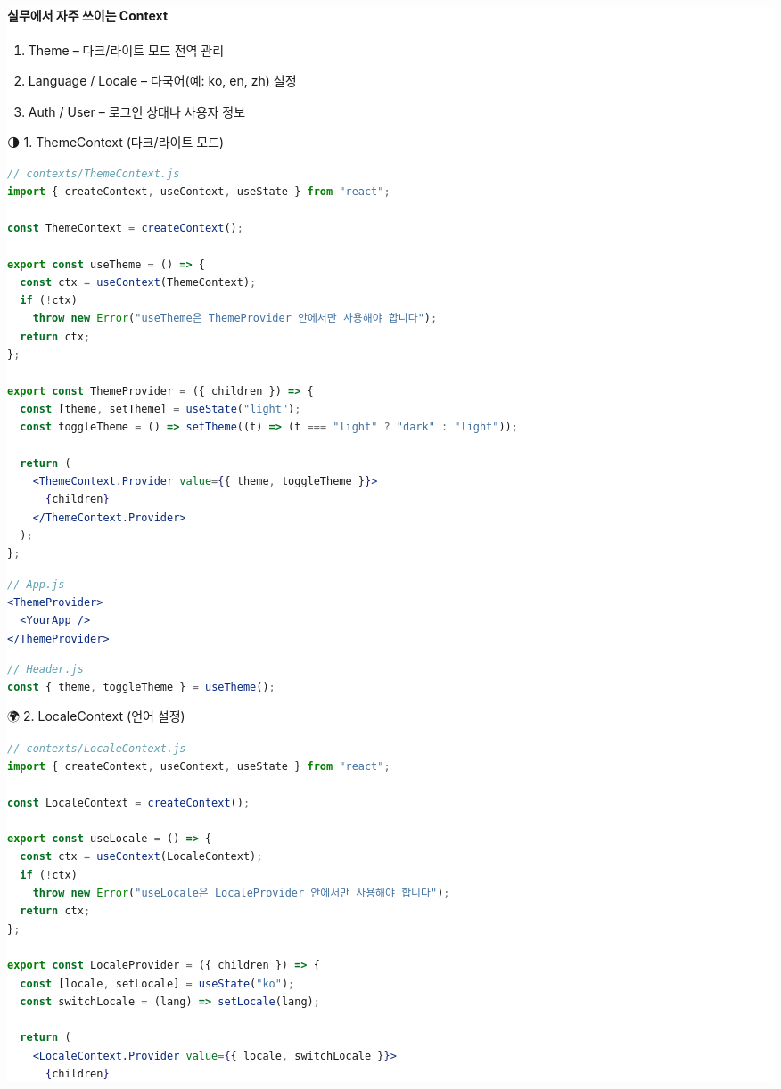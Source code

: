 #### 실무에서 자주 쓰이는 Context

1. Theme – 다크/라이트 모드 전역 관리

2. Language / Locale – 다국어(예: ko, en, zh) 설정

3. Auth / User – 로그인 상태나 사용자 정보

🌗 1. ThemeContext (다크/라이트 모드)

```jsx
// contexts/ThemeContext.js
import { createContext, useContext, useState } from "react";

const ThemeContext = createContext();

export const useTheme = () => {
  const ctx = useContext(ThemeContext);
  if (!ctx)
    throw new Error("useTheme은 ThemeProvider 안에서만 사용해야 합니다");
  return ctx;
};

export const ThemeProvider = ({ children }) => {
  const [theme, setTheme] = useState("light");
  const toggleTheme = () => setTheme((t) => (t === "light" ? "dark" : "light"));

  return (
    <ThemeContext.Provider value={{ theme, toggleTheme }}>
      {children}
    </ThemeContext.Provider>
  );
};
```

```jsx
// App.js
<ThemeProvider>
  <YourApp />
</ThemeProvider>
```

```jsx
// Header.js
const { theme, toggleTheme } = useTheme();
```

🌍 2. LocaleContext (언어 설정)

```jsx
// contexts/LocaleContext.js
import { createContext, useContext, useState } from "react";

const LocaleContext = createContext();

export const useLocale = () => {
  const ctx = useContext(LocaleContext);
  if (!ctx)
    throw new Error("useLocale은 LocaleProvider 안에서만 사용해야 합니다");
  return ctx;
};

export const LocaleProvider = ({ children }) => {
  const [locale, setLocale] = useState("ko");
  const switchLocale = (lang) => setLocale(lang);

  return (
    <LocaleContext.Provider value={{ locale, switchLocale }}>
      {children}
```